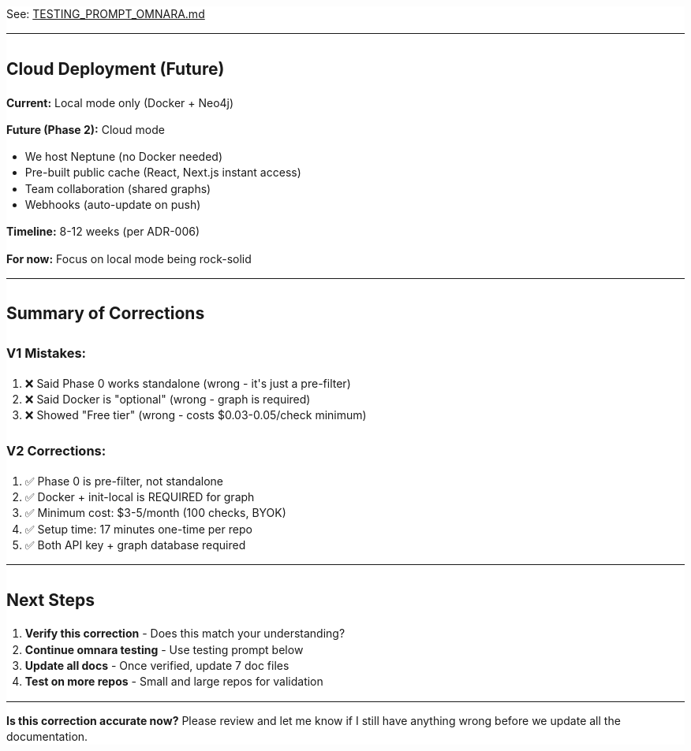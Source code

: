 See: [TESTING_PROMPT_OMNARA.md](#testing-prompt-file-below)

---

## Cloud Deployment (Future)

**Current:** Local mode only (Docker + Neo4j)

**Future (Phase 2):** Cloud mode
- We host Neptune (no Docker needed)
- Pre-built public cache (React, Next.js instant access)
- Team collaboration (shared graphs)
- Webhooks (auto-update on push)

**Timeline:** 8-12 weeks (per ADR-006)

**For now:** Focus on local mode being rock-solid

---

## Summary of Corrections

### V1 Mistakes:
1. ❌ Said Phase 0 works standalone (wrong - it's just a pre-filter)
2. ❌ Said Docker is "optional" (wrong - graph is required)
3. ❌ Showed "Free tier" (wrong - costs $0.03-0.05/check minimum)

### V2 Corrections:
1. ✅ Phase 0 is pre-filter, not standalone
2. ✅ Docker + init-local is REQUIRED for graph
3. ✅ Minimum cost: $3-5/month (100 checks, BYOK)
4. ✅ Setup time: 17 minutes one-time per repo
5. ✅ Both API key + graph database required

---

## Next Steps

1. **Verify this correction** - Does this match your understanding?
2. **Continue omnara testing** - Use testing prompt below
3. **Update all docs** - Once verified, update 7 doc files
4. **Test on more repos** - Small and large repos for validation

---

**Is this correction accurate now?** Please review and let me know if I still have anything wrong before we update all the documentation.
